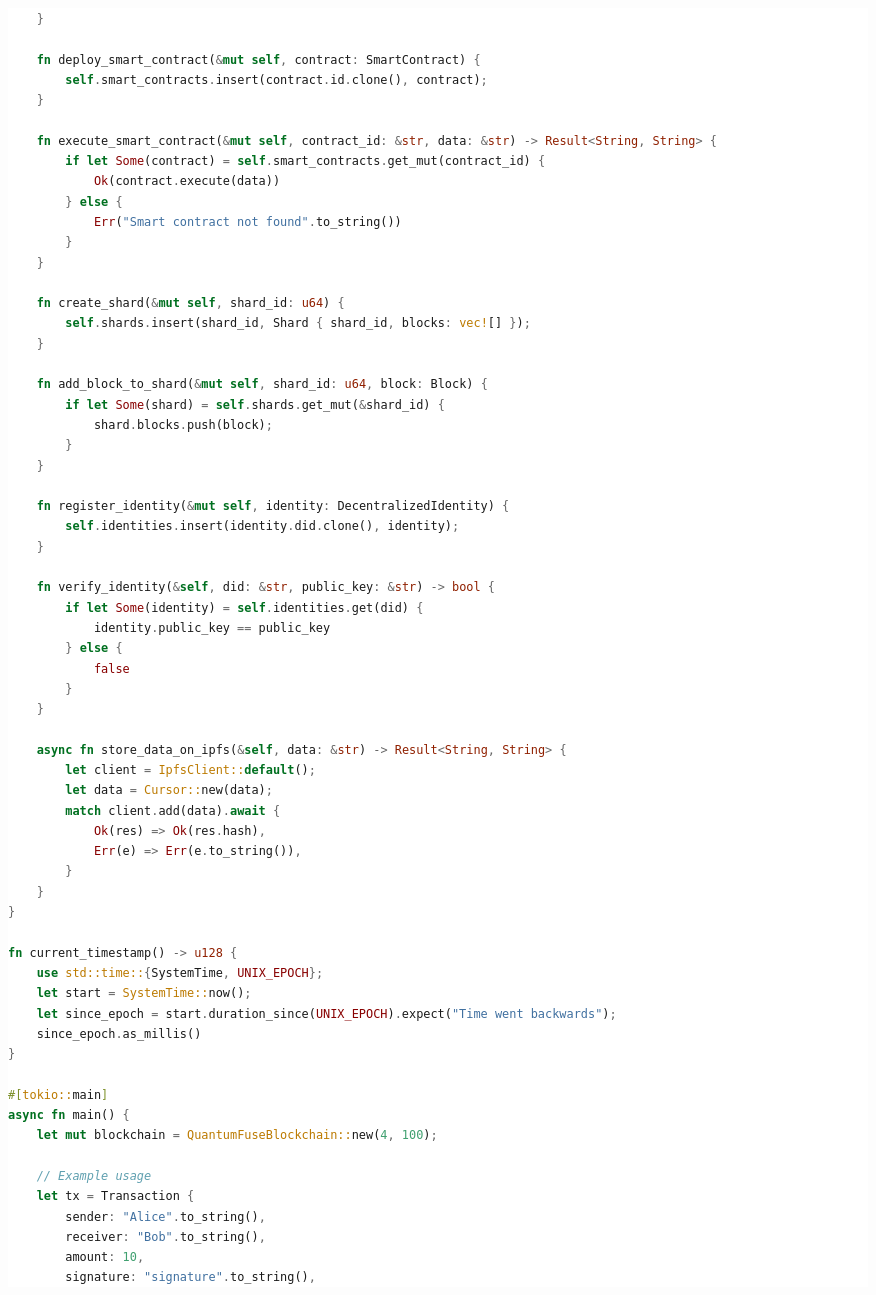 ```rust
    }

    fn deploy_smart_contract(&mut self, contract: SmartContract) {
        self.smart_contracts.insert(contract.id.clone(), contract);
    }

    fn execute_smart_contract(&mut self, contract_id: &str, data: &str) -> Result<String, String> {
        if let Some(contract) = self.smart_contracts.get_mut(contract_id) {
            Ok(contract.execute(data))
        } else {
            Err("Smart contract not found".to_string())
        }
    }

    fn create_shard(&mut self, shard_id: u64) {
        self.shards.insert(shard_id, Shard { shard_id, blocks: vec![] });
    }

    fn add_block_to_shard(&mut self, shard_id: u64, block: Block) {
        if let Some(shard) = self.shards.get_mut(&shard_id) {
            shard.blocks.push(block);
        }
    }

    fn register_identity(&mut self, identity: DecentralizedIdentity) {
        self.identities.insert(identity.did.clone(), identity);
    }

    fn verify_identity(&self, did: &str, public_key: &str) -> bool {
        if let Some(identity) = self.identities.get(did) {
            identity.public_key == public_key
        } else {
            false
        }
    }

    async fn store_data_on_ipfs(&self, data: &str) -> Result<String, String> {
        let client = IpfsClient::default();
        let data = Cursor::new(data);
        match client.add(data).await {
            Ok(res) => Ok(res.hash),
            Err(e) => Err(e.to_string()),
        }
    }
}

fn current_timestamp() -> u128 {
    use std::time::{SystemTime, UNIX_EPOCH};
    let start = SystemTime::now();
    let since_epoch = start.duration_since(UNIX_EPOCH).expect("Time went backwards");
    since_epoch.as_millis()
}

#[tokio::main]
async fn main() {
    let mut blockchain = QuantumFuseBlockchain::new(4, 100);

    // Example usage
    let tx = Transaction {
        sender: "Alice".to_string(),
        receiver: "Bob".to_string(),
        amount: 10,
        signature: "signature".to_string(),
```